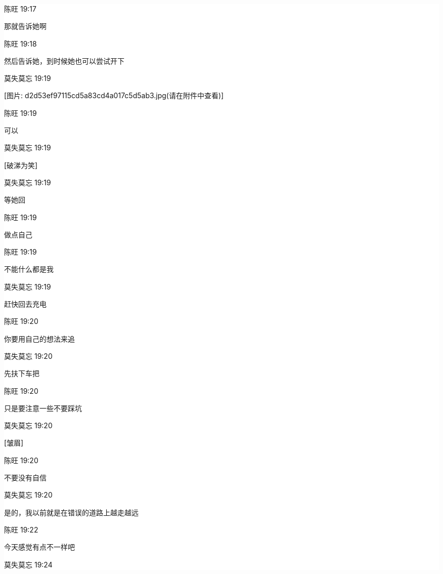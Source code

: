 陈旺 19:17

那就告诉她啊

陈旺 19:18

然后告诉她，到时候她也可以尝试开下

莫失莫忘 19:19

[图片: d2d53ef97115cd5a83cd4a017c5d5ab3.jpg(请在附件中查看)]

陈旺 19:19

可以

莫失莫忘 19:19

[破涕为笑]

莫失莫忘 19:19

等她回

陈旺 19:19

做点自己

陈旺 19:19

不能什么都是我

莫失莫忘 19:19

赶快回去充电

陈旺 19:20

你要用自己的想法来追

莫失莫忘 19:20

先扶下车把

陈旺 19:20

只是要注意一些不要踩坑

莫失莫忘 19:20

[皱眉]

陈旺 19:20

不要没有自信

莫失莫忘 19:20

是的，我以前就是在错误的道路上越走越远

陈旺 19:22

今天感觉有点不一样吧

莫失莫忘 19:24
